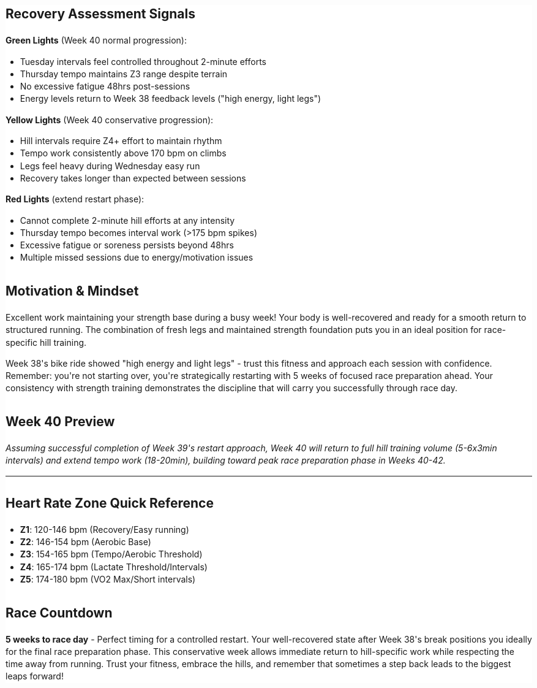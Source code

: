 ## Recovery Assessment Signals

**Green Lights** (Week 40 normal progression):
- Tuesday intervals feel controlled throughout 2-minute efforts
- Thursday tempo maintains Z3 range despite terrain
- No excessive fatigue 48hrs post-sessions
- Energy levels return to Week 38 feedback levels ("high energy, light legs")

**Yellow Lights** (Week 40 conservative progression):
- Hill intervals require Z4+ effort to maintain rhythm
- Tempo work consistently above 170 bpm on climbs
- Legs feel heavy during Wednesday easy run
- Recovery takes longer than expected between sessions

**Red Lights** (extend restart phase):
- Cannot complete 2-minute hill efforts at any intensity
- Thursday tempo becomes interval work (>175 bpm spikes)
- Excessive fatigue or soreness persists beyond 48hrs
- Multiple missed sessions due to energy/motivation issues

## Motivation & Mindset

Excellent work maintaining your strength base during a busy week! Your body is well-recovered and ready for a smooth return to structured running. The combination of fresh legs and maintained strength foundation puts you in an ideal position for race-specific hill training.

Week 38's bike ride showed "high energy and light legs" - trust this fitness and approach each session with confidence. Remember: you're not starting over, you're strategically restarting with 5 weeks of focused race preparation ahead. Your consistency with strength training demonstrates the discipline that will carry you successfully through race day.

## Week 40 Preview

*Assuming successful completion of Week 39's restart approach, Week 40 will return to full hill training volume (5-6x3min intervals) and extend tempo work (18-20min), building toward peak race preparation phase in Weeks 40-42.*

---

## Heart Rate Zone Quick Reference

- **Z1**: 120-146 bpm (Recovery/Easy running)
- **Z2**: 146-154 bpm (Aerobic Base)
- **Z3**: 154-165 bpm (Tempo/Aerobic Threshold)
- **Z4**: 165-174 bpm (Lactate Threshold/Intervals)
- **Z5**: 174-180 bpm (VO2 Max/Short intervals)

## Race Countdown

**5 weeks to race day** - Perfect timing for a controlled restart. Your well-recovered state after Week 38's break positions you ideally for the final race preparation phase. This conservative week allows immediate return to hill-specific work while respecting the time away from running. Trust your fitness, embrace the hills, and remember that sometimes a step back leads to the biggest leaps forward!